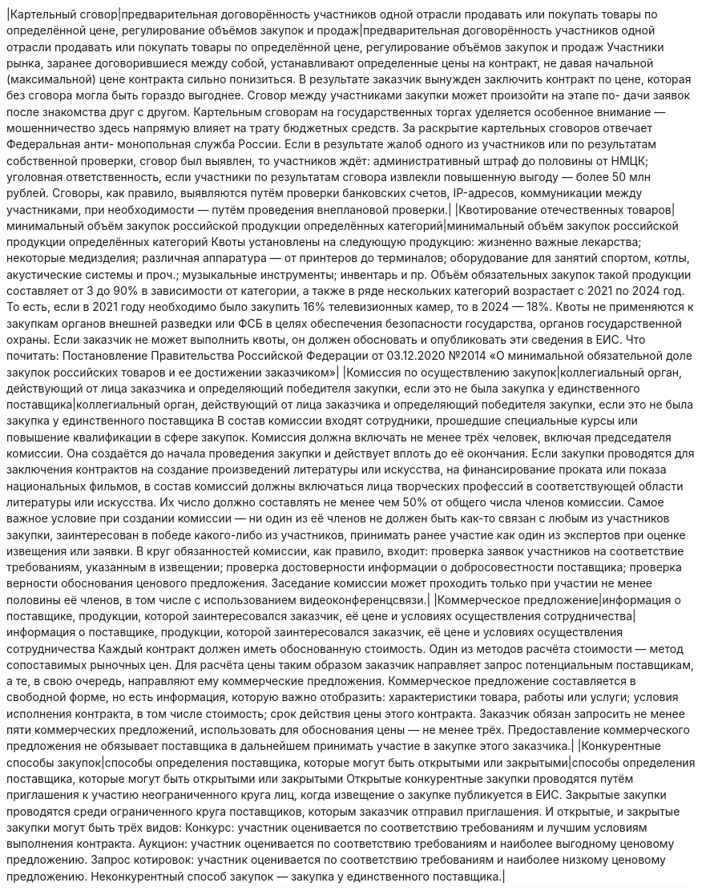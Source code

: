 |Картельный сговор|предварительная договорённость участников одной отрасли продавать или покупать товары по определённой цене, регулирование объёмов закупок и продаж|предварительная договорённость участников одной отрасли продавать или покупать товары по определённой цене, регулирование объёмов закупок и продаж Участники рынка, заранее договорившиеся между собой, устанавливают определенные цены на контракт, не давая начальной (максимальной) цене контракта сильно понизиться. В результате заказчик вынужден заключить контракт по цене, которая без сговора могла быть гораздо выгоднее. Сговор между участниками закупки может произойти на этапе по- дачи заявок после знакомства друг с другом. Картельным сговорам на государственных торгах уделяется особенное внимание — мошенничество здесь напрямую влияет на трату бюджетных средств. За раскрытие картельных сговоров отвечает Федеральная анти- монопольная служба России. Если в результате жалоб одного из участников или по результатам собственной проверки, сговор был выявлен, то участников ждёт: административный штраф до половины от НМЦК; уголовная ответственность, если участники по результатам сговора извлекли повышенную выгоду — более 50 млн рублей. Сговоры, как правило, выявляются путём проверки банковских счетов, IP-адресов, коммуникации между участниками, при необходимости — путём проведения внеплановой проверки.|
|Квотирование отечественных товаров|минимальный объём закупок российской продукции определённых категорий|минимальный объём закупок российской продукции определённых категорий Квоты установлены на следующую продукцию: жизненно важные лекарства; некоторые медизделия; различная аппаратура — от принтеров до терминалов; оборудование для занятий спортом, котлы, акустические системы и проч.; музыкальные инструменты; инвентарь и пр. Объём обязательных закупок такой продукции составляет от 3 до 90% в зависимости от категории, а также в ряде нескольких категорий возрастает с 2021 по 2024 год. То есть, если в 2021 году необходимо было закупить 16% телевизионных камер, то в 2024 — 18%. Квоты не применяются к закупкам органов внешней разведки или ФСБ в целях обеспечения безопасности государства, органов государственной охраны. Если заказчик не может выполнить квоты, он должен обосновать и опубликовать эти сведения в ЕИС. Что почитать: Постановление Правительства Российской Федерации от 03.12.2020 №2014 «О минимальной обязательной доле закупок российских товаров и ее достижении заказчиком»|
|Комиссия по осуществлению закупок|коллегиальный орган, действующий от лица заказчика и определяющий победителя закупки, если это не была закупка у единственного поставщика|коллегиальный орган, действующий от лица заказчика и определяющий победителя закупки, если это не была закупка у единственного поставщика В состав комиссии входят сотрудники, прошедшие специальные курсы или повышение квалификации в сфере закупок. Комиссия должна включать не менее трёх человек, включая председателя комиссии. Она создаётся до начала проведения закупки и действует вплоть до её окончания. Если закупки проводятся для заключения контрактов на создание произведений литературы или искусства, на финансирование проката или показа национальных фильмов, в состав комиссий должны включаться лица творческих профессий в соответствующей области литературы или искусства. Их число должно составлять не менее чем 50% от общего числа членов комиссии. Самое важное условие при создании комиссии — ни один из её членов не должен быть как-то связан с любым из участников закупки, заинтересован в победе какого-либо из участников, принимать ранее участие как один из экспертов при оценке извещения или заявки. В круг обязанностей комиссии, как правило, входит: проверка заявок участников на соответствие требованиям, указанным в извещении; проверка достоверности информации о добросовестности поставщика; проверка верности обоснования ценового предложения. Заседание комиссии может проходить только при участии не менее половины её членов, в том числе с использованием видеоконференцсвязи.|
|Коммерческое предложение|информация о поставщике, продукции, которой заинтересовался заказчик, её цене и условиях осуществления сотрудничества|информация о поставщике, продукции, которой заинтересовался заказчик, её цене и условиях осуществления сотрудничества Каждый контракт должен иметь обоснованную стоимость. Один из методов расчёта стоимости — метод сопоставимых рыночных цен. Для расчёта цены таким образом заказчик направляет запрос потенциальным поставщикам, а те, в свою очередь, направляют ему коммерческие предложения. Коммерческое предложение составляется в свободной форме, но есть информация, которую важно отобразить: характеристики товара, работы или услуги; условия исполнения контракта, в том числе стоимость; срок действия цены этого контракта. Заказчик обязан запросить не менее пяти коммерческих предложений, использовать для обоснования цены — не менее трёх. Предоставление коммерческого предложения не обязывает поставщика в дальнейшем принимать участие в закупке этого заказчика.|
|Конкурентные способы закупок|способы определения поставщика, которые могут быть открытыми или закрытыми|способы определения поставщика, которые могут быть открытыми или закрытыми Открытые конкурентные закупки проводятся путём приглашения к участию неограниченного круга лиц, когда извещение о закупке публикуется в ЕИС. Закрытые закупки проводятся среди ограниченного круга поставщиков, которым заказчик отправил приглашения. И открытые, и закрытые закупки могут быть трёх видов: Конкурс: участник оценивается по соответствию требованиям и лучшим условиям выполнения контракта. Аукцион: участник оценивается по соответствию требованиям и наиболее выгодному ценовому предложению. Запрос котировок: участник оценивается по соответствию требованиям и наиболее низкому ценовому предложению. Неконкурентный способ закупок — закупка у единственного поставщика.|